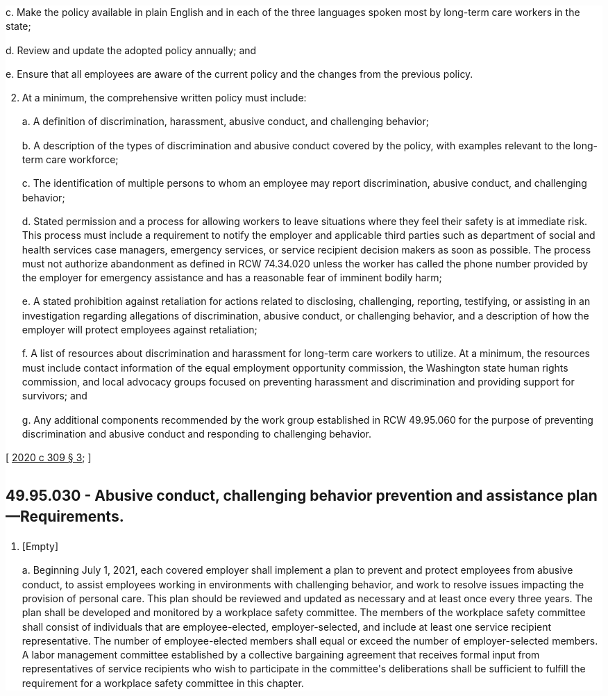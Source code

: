    c. Make the policy available in plain English and in each of the three languages spoken most by long-term care workers in the state;

   d. Review and update the adopted policy annually; and

   e. Ensure that all employees are aware of the current policy and the changes from the previous policy.

2. At a minimum, the comprehensive written policy must include:

   a. A definition of discrimination, harassment, abusive conduct, and challenging behavior;

   b. A description of the types of discrimination and abusive conduct covered by the policy, with examples relevant to the long-term care workforce;

   c. The identification of multiple persons to whom an employee may report discrimination, abusive conduct, and challenging behavior;

   d. Stated permission and a process for allowing workers to leave situations where they feel their safety is at immediate risk. This process must include a requirement to notify the employer and applicable third parties such as department of social and health services case managers, emergency services, or service recipient decision makers as soon as possible. The process must not authorize abandonment as defined in RCW 74.34.020 unless the worker has called the phone number provided by the employer for emergency assistance and has a reasonable fear of imminent bodily harm;

   e. A stated prohibition against retaliation for actions related to disclosing, challenging, reporting, testifying, or assisting in an investigation regarding allegations of discrimination, abusive conduct, or challenging behavior, and a description of how the employer will protect employees against retaliation;

   f. A list of resources about discrimination and harassment for long-term care workers to utilize. At a minimum, the resources must include contact information of the equal employment opportunity commission, the Washington state human rights commission, and local advocacy groups focused on preventing harassment and discrimination and providing support for survivors; and

   g. Any additional components recommended by the work group established in RCW 49.95.060 for the purpose of preventing discrimination and abusive conduct and responding to challenging behavior.

\[ [2020 c 309 § 3](https://lawfilesext.leg.wa.gov/biennium/2019-20/Pdf/Bills/Session%20Laws/Senate/6205-S2.SL.pdf?cite=2020%20c%20309%20§%203); \]

## 49.95.030 - Abusive conduct, challenging behavior prevention and assistance plan—Requirements.
1. [Empty]

   a. Beginning July 1, 2021, each covered employer shall implement a plan to prevent and protect employees from abusive conduct, to assist employees working in environments with challenging behavior, and work to resolve issues impacting the provision of personal care. This plan should be reviewed and updated as necessary and at least once every three years. The plan shall be developed and monitored by a workplace safety committee. The members of the workplace safety committee shall consist of individuals that are employee-elected, employer-selected, and include at least one service recipient representative. The number of employee-elected members shall equal or exceed the number of employer-selected members. A labor management committee established by a collective bargaining agreement that receives formal input from representatives of service recipients who wish to participate in the committee's deliberations shall be sufficient to fulfill the requirement for a workplace safety committee in this chapter.
